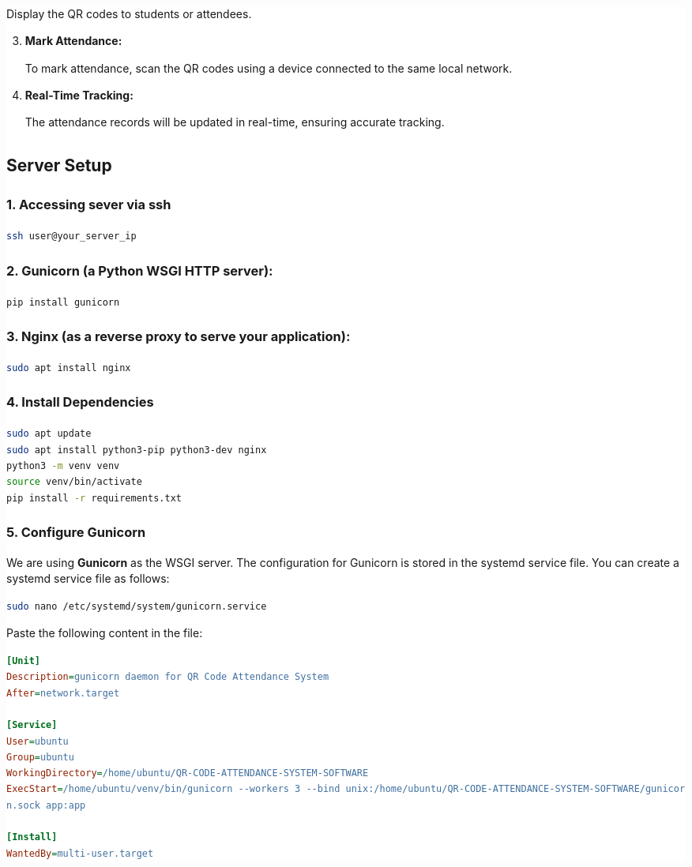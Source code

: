   Display the QR codes to students or attendees.

3. **Mark Attendance:**

   To mark attendance, scan the QR codes using a device connected to the same local network.

4. **Real-Time Tracking:**

   The attendance records will be updated in real-time, ensuring accurate tracking.

## Server Setup

### 1. Accessing sever via ssh 
```bash
ssh user@your_server_ip
```

### 2. Gunicorn (a Python WSGI HTTP server):

```bash
pip install gunicorn
```
### 3. Nginx (as a reverse proxy to serve your application):
```bash
sudo apt install nginx
```

### 4. Install Dependencies

```bash
sudo apt update
sudo apt install python3-pip python3-dev nginx
python3 -m venv venv
source venv/bin/activate
pip install -r requirements.txt
```

### 5. Configure Gunicorn

We are using **Gunicorn** as the WSGI server. The configuration for Gunicorn is stored in the systemd service file. You can create a systemd service file as follows:

```bash
sudo nano /etc/systemd/system/gunicorn.service
```

Paste the following content in the file:

```ini
[Unit]
Description=gunicorn daemon for QR Code Attendance System
After=network.target

[Service]
User=ubuntu
Group=ubuntu
WorkingDirectory=/home/ubuntu/QR-CODE-ATTENDANCE-SYSTEM-SOFTWARE
ExecStart=/home/ubuntu/venv/bin/gunicorn --workers 3 --bind unix:/home/ubuntu/QR-CODE-ATTENDANCE-SYSTEM-SOFTWARE/gunicorn.sock app:app

[Install]
WantedBy=multi-user.target
```
